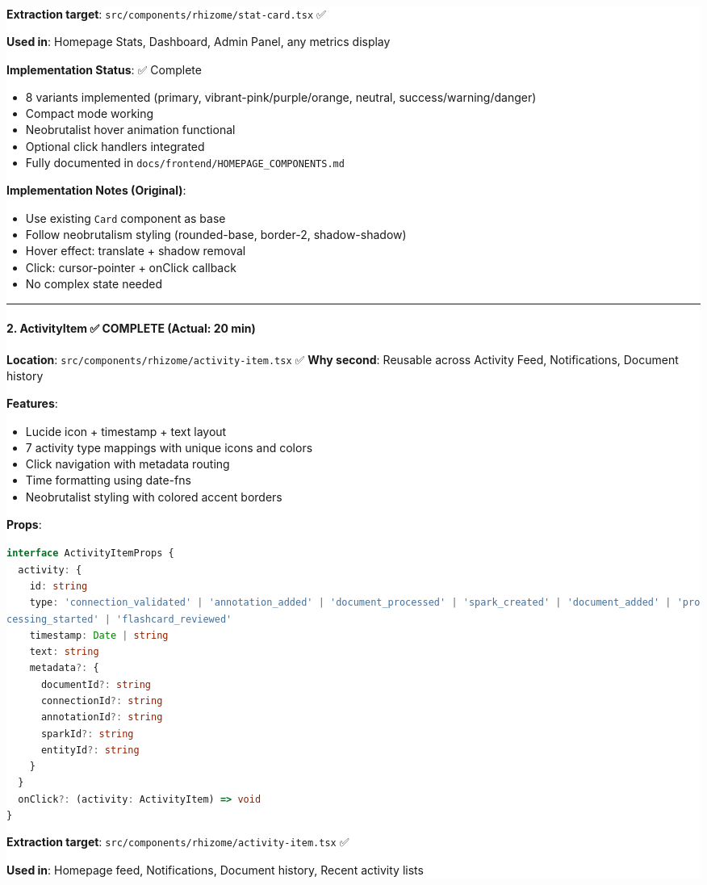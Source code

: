 **Extraction target**: `src/components/rhizome/stat-card.tsx` ✅

**Used in**: Homepage Stats, Dashboard, Admin Panel, any metrics display

**Implementation Status**: ✅ Complete
- 8 variants implemented (primary, vibrant-pink/purple/orange, neutral, success/warning/danger)
- Compact mode working
- Neobrutalist hover animation functional
- Optional click handlers integrated
- Fully documented in `docs/frontend/HOMEPAGE_COMPONENTS.md`

**Implementation Notes (Original)**:
- Use existing `Card` component as base
- Follow neobrutalism styling (rounded-base, border-2, shadow-shadow)
- Hover effect: translate + shadow removal
- Click: cursor-pointer + onClick callback
- No complex state needed

---

#### 2. ActivityItem ✅ COMPLETE (Actual: 20 min)
**Location**: `src/components/rhizome/activity-item.tsx` ✅
**Why second**: Reusable across Activity Feed, Notifications, Document history

**Features**:
- Lucide icon + timestamp + text layout
- 7 activity type mappings with unique icons and colors
- Click navigation with metadata routing
- Time formatting using date-fns
- Neobrutalist styling with colored accent borders

**Props**:
```typescript
interface ActivityItemProps {
  activity: {
    id: string
    type: 'connection_validated' | 'annotation_added' | 'document_processed' | 'spark_created' | 'document_added' | 'processing_started' | 'flashcard_reviewed'
    timestamp: Date | string
    text: string
    metadata?: {
      documentId?: string
      connectionId?: string
      annotationId?: string
      sparkId?: string
      entityId?: string
    }
  }
  onClick?: (activity: ActivityItem) => void
}
```

**Extraction target**: `src/components/rhizome/activity-item.tsx` ✅

**Used in**: Homepage feed, Notifications, Document history, Recent activity lists
